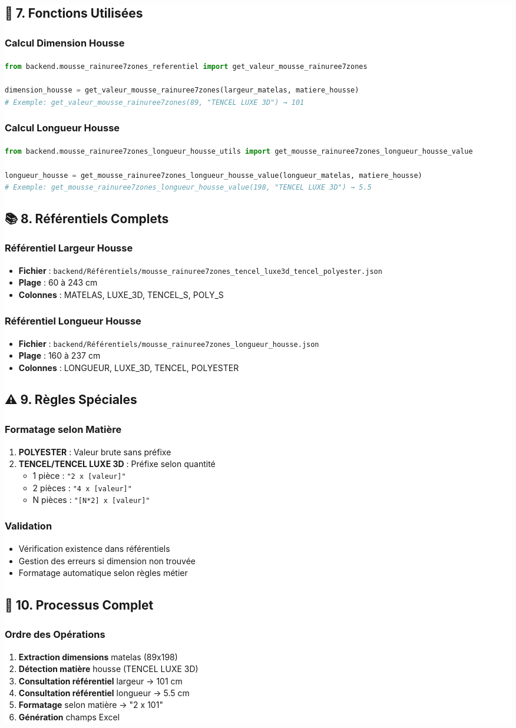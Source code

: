 ## 🔧 7. Fonctions Utilisées

### Calcul Dimension Housse
```python
from backend.mousse_rainuree7zones_referentiel import get_valeur_mousse_rainuree7zones

dimension_housse = get_valeur_mousse_rainuree7zones(largeur_matelas, matiere_housse)
# Exemple: get_valeur_mousse_rainuree7zones(89, "TENCEL LUXE 3D") → 101
```

### Calcul Longueur Housse
```python
from backend.mousse_rainuree7zones_longueur_housse_utils import get_mousse_rainuree7zones_longueur_housse_value

longueur_housse = get_mousse_rainuree7zones_longueur_housse_value(longueur_matelas, matiere_housse)
# Exemple: get_mousse_rainuree7zones_longueur_housse_value(198, "TENCEL LUXE 3D") → 5.5
```

## 📚 8. Référentiels Complets

### Référentiel Largeur Housse
- **Fichier** : `backend/Référentiels/mousse_rainuree7zones_tencel_luxe3d_tencel_polyester.json`
- **Plage** : 60 à 243 cm
- **Colonnes** : MATELAS, LUXE_3D, TENCEL_S, POLY_S

### Référentiel Longueur Housse
- **Fichier** : `backend/Référentiels/mousse_rainuree7zones_longueur_housse.json`
- **Plage** : 160 à 237 cm
- **Colonnes** : LONGUEUR, LUXE_3D, TENCEL, POLYESTER

## ⚠️ 9. Règles Spéciales

### Formatage selon Matière
1. **POLYESTER** : Valeur brute sans préfixe
2. **TENCEL/TENCEL LUXE 3D** : Préfixe selon quantité
   - 1 pièce : `"2 x [valeur]"`
   - 2 pièces : `"4 x [valeur]"`
   - N pièces : `"[N*2] x [valeur]"`

### Validation
- Vérification existence dans référentiels
- Gestion des erreurs si dimension non trouvée
- Formatage automatique selon règles métier

## 🎯 10. Processus Complet

### Ordre des Opérations
1. **Extraction dimensions** matelas (89x198)
2. **Détection matière** housse (TENCEL LUXE 3D)
3. **Consultation référentiel** largeur → 101 cm
4. **Consultation référentiel** longueur → 5.5 cm
5. **Formatage** selon matière → "2 x 101"
6. **Génération** champs Excel
